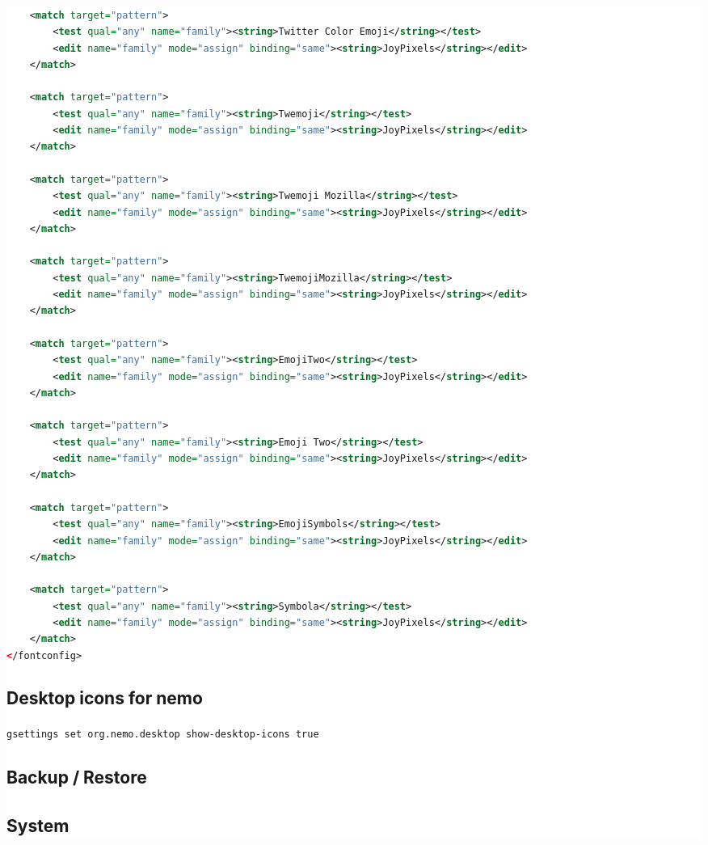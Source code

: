 ```xml
    <match target="pattern">
        <test qual="any" name="family"><string>Twitter Color Emoji</string></test>
        <edit name="family" mode="assign" binding="same"><string>JoyPixels</string></edit>
    </match>

    <match target="pattern">
        <test qual="any" name="family"><string>Twemoji</string></test>
        <edit name="family" mode="assign" binding="same"><string>JoyPixels</string></edit>
    </match>

    <match target="pattern">
        <test qual="any" name="family"><string>Twemoji Mozilla</string></test>
        <edit name="family" mode="assign" binding="same"><string>JoyPixels</string></edit>
    </match>

    <match target="pattern">
        <test qual="any" name="family"><string>TwemojiMozilla</string></test>
        <edit name="family" mode="assign" binding="same"><string>JoyPixels</string></edit>
    </match>

    <match target="pattern">
        <test qual="any" name="family"><string>EmojiTwo</string></test>
        <edit name="family" mode="assign" binding="same"><string>JoyPixels</string></edit>
    </match>

    <match target="pattern">
        <test qual="any" name="family"><string>Emoji Two</string></test>
        <edit name="family" mode="assign" binding="same"><string>JoyPixels</string></edit>
    </match>

    <match target="pattern">
        <test qual="any" name="family"><string>EmojiSymbols</string></test>
        <edit name="family" mode="assign" binding="same"><string>JoyPixels</string></edit>
    </match>

    <match target="pattern">
        <test qual="any" name="family"><string>Symbola</string></test>
        <edit name="family" mode="assign" binding="same"><string>JoyPixels</string></edit>
    </match>
</fontconfig>
```

## Desktop icons for nemo
```
gsettings set org.nemo.desktop show-desktop-icons true
```

## Backup / Restore

## System
